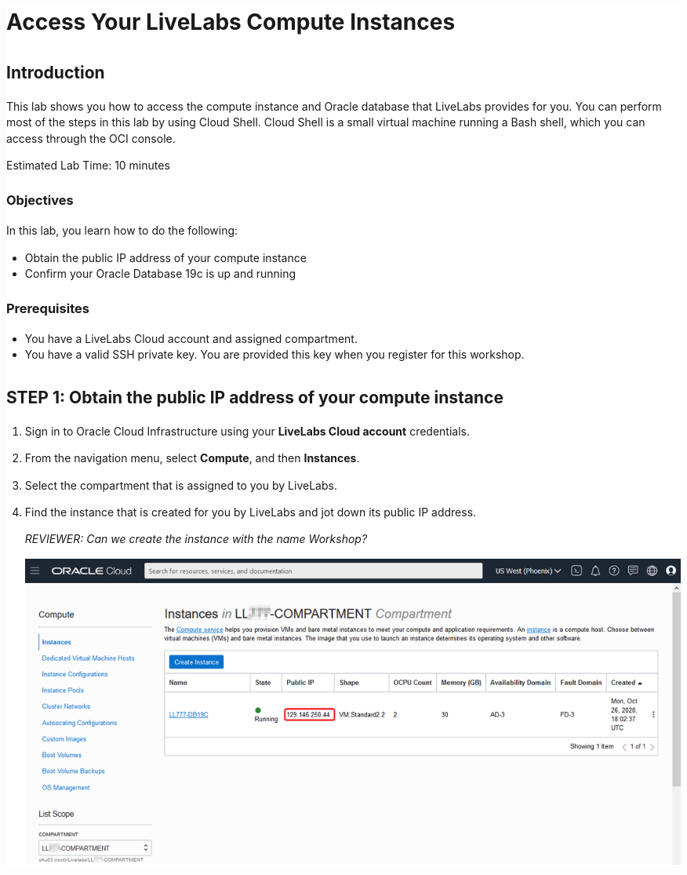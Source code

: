 # Access Your LiveLabs Compute Instances

## Introduction
This lab shows you how to access the compute instance and Oracle database that LiveLabs provides for you. You can perform most of the steps in this lab by using Cloud Shell. Cloud Shell is a small virtual machine running a Bash shell, which you can access through the OCI console.

Estimated Lab Time: 10 minutes

### Objectives
In this lab, you learn how to do the following:
- Obtain the public IP address of your compute instance
- Confirm your Oracle Database 19c is up and running

### Prerequisites

- You have a LiveLabs Cloud account and assigned compartment.
- You have a valid SSH private key. You are provided this key when you register for this workshop.

## **STEP 1**: Obtain the public IP address of your compute instance

1. Sign in to Oracle Cloud Infrastructure using your **LiveLabs Cloud account** credentials.

2. From the navigation menu, select **Compute**, and then **Instances**.

3. Select the compartment that is assigned to you by LiveLabs.

4. Find the instance that is created for you by LiveLabs and jot down its public IP address.

    *REVIEWER: Can we create the instance with the name Workshop?*

   ![Create a stack](images/workshop-012.png)
